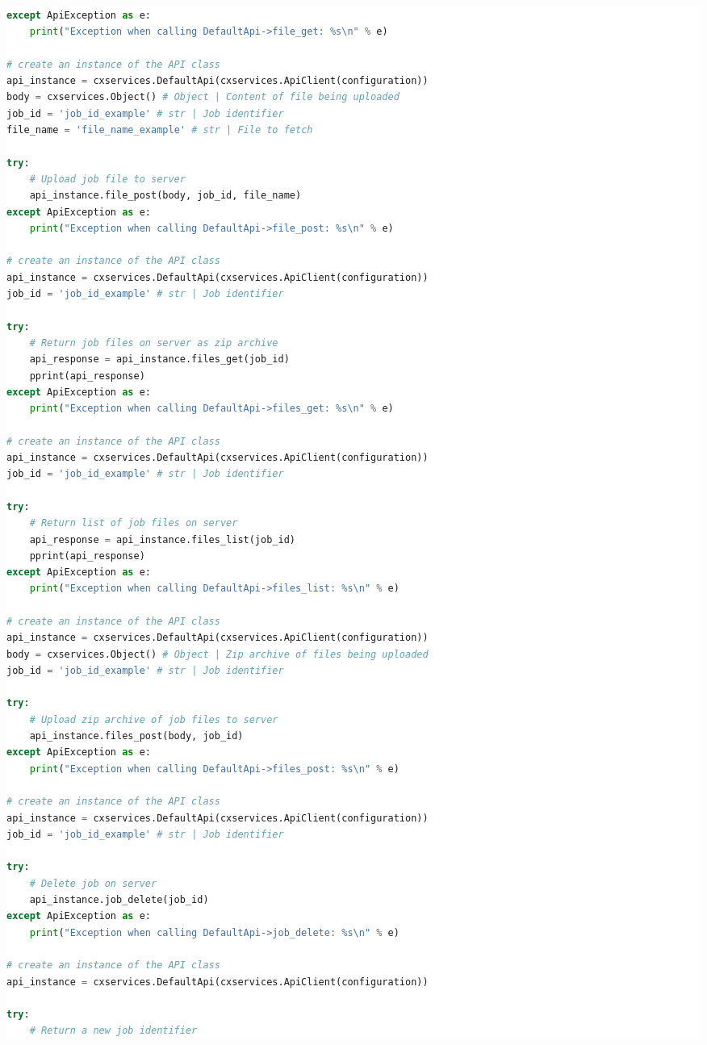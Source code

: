 ```python
except ApiException as e:
    print("Exception when calling DefaultApi->file_get: %s\n" % e)

# create an instance of the API class
api_instance = cxservices.DefaultApi(cxservices.ApiClient(configuration))
body = cxservices.Object() # Object | Content of file being uploaded
job_id = 'job_id_example' # str | Job identifier
file_name = 'file_name_example' # str | File to fetch

try:
    # Upload job file to server
    api_instance.file_post(body, job_id, file_name)
except ApiException as e:
    print("Exception when calling DefaultApi->file_post: %s\n" % e)

# create an instance of the API class
api_instance = cxservices.DefaultApi(cxservices.ApiClient(configuration))
job_id = 'job_id_example' # str | Job identifier

try:
    # Return job files on server as zip archive
    api_response = api_instance.files_get(job_id)
    pprint(api_response)
except ApiException as e:
    print("Exception when calling DefaultApi->files_get: %s\n" % e)

# create an instance of the API class
api_instance = cxservices.DefaultApi(cxservices.ApiClient(configuration))
job_id = 'job_id_example' # str | Job identifier

try:
    # Return list of job files on server
    api_response = api_instance.files_list(job_id)
    pprint(api_response)
except ApiException as e:
    print("Exception when calling DefaultApi->files_list: %s\n" % e)

# create an instance of the API class
api_instance = cxservices.DefaultApi(cxservices.ApiClient(configuration))
body = cxservices.Object() # Object | Zip archive of files being uploaded
job_id = 'job_id_example' # str | Job identifier

try:
    # Upload zip archive of job files to server
    api_instance.files_post(body, job_id)
except ApiException as e:
    print("Exception when calling DefaultApi->files_post: %s\n" % e)

# create an instance of the API class
api_instance = cxservices.DefaultApi(cxservices.ApiClient(configuration))
job_id = 'job_id_example' # str | Job identifier

try:
    # Delete job on server
    api_instance.job_delete(job_id)
except ApiException as e:
    print("Exception when calling DefaultApi->job_delete: %s\n" % e)

# create an instance of the API class
api_instance = cxservices.DefaultApi(cxservices.ApiClient(configuration))

try:
    # Return a new job identifier
```